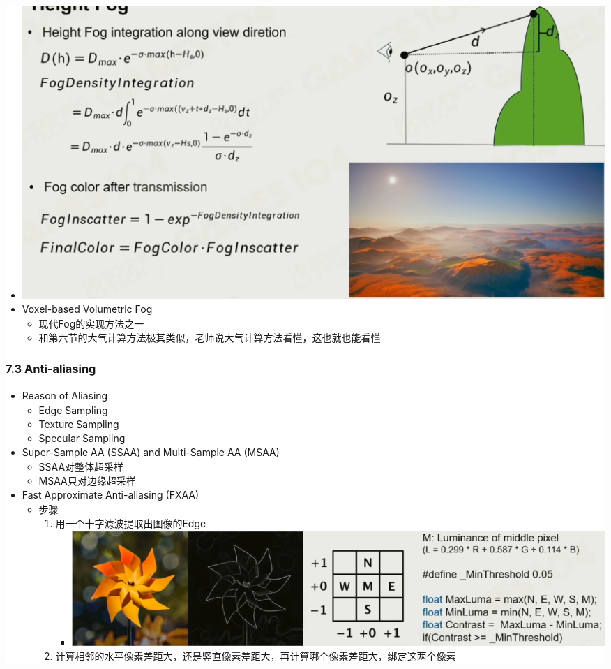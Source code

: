   * ![image-20240216212651100](./Notes/image-20240216212651100.png)
* Voxel-based Volumetric Fog
  * 现代Fog的实现方法之一
  * 和第六节的大气计算方法极其类似，老师说大气计算方法看懂，这也就也能看懂

### 7.3 Anti-aliasing

* Reason of Aliasing
  * Edge Sampling
  * Texture Sampling
  * Specular Sampling
* Super-Sample AA (SSAA) and Multi-Sample AA (MSAA)
  * SSAA对整体超采样
  * MSAA只对边缘超采样
* Fast Approximate Anti-aliasing (FXAA)
  * 步骤
    1. 用一个十字滤波提取出图像的Edge
       * ![image-20240216214451396](./Notes/image-20240216214451396.png)
    2. 计算相邻的水平像素差距大，还是竖直像素差距大，再计算哪个像素差距大，绑定这两个像素